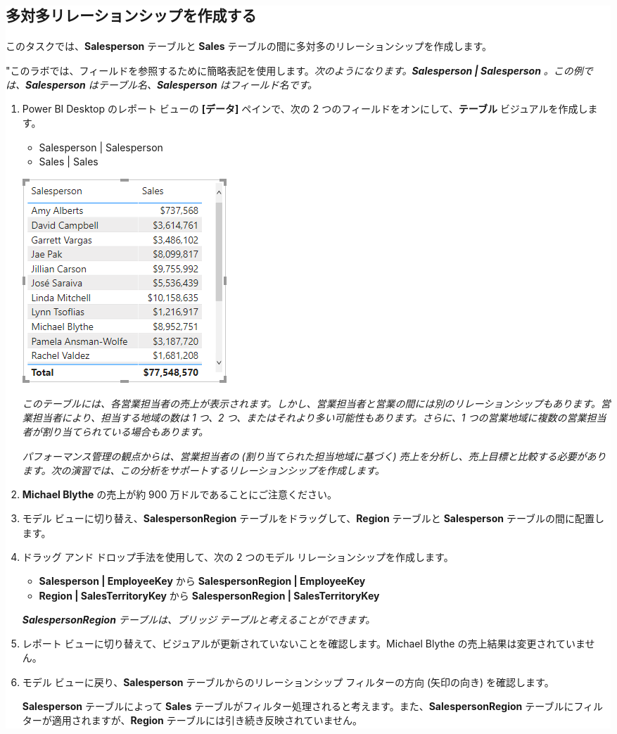 ## **多対多リレーションシップを作成する**

このタスクでは、**Salesperson** テーブルと **Sales** テーブルの間に多対多のリレーションシップを作成します。

 "このラボでは、フィールドを参照するために簡略表記を使用します。*次のようになります。**Salesperson \| Salesperson** 。この例では、**Salesperson** はテーブル名、**Salesperson** はフィールド名です。*

1. Power BI Desktop のレポート ビューの **[データ]** ペインで、次の 2 つのフィールドをオンにして、**テーブル** ビジュアルを作成します。

     - Salesperson \| Salesperson
     - Sales \| Sales

     ![画像 1](./image/03/04-configure-data-model-in-power-bi-desktop-advanced_image9.png)

     *このテーブルには、各営業担当者の売上が表示されます。しかし、営業担当者と営業の間には別のリレーションシップもあります。営業担当者により、担当する地域の数は 1 つ、2 つ、またはそれより多い可能性もあります。さらに、1 つの営業地域に複数の営業担当者が割り当てられている場合もあります。*

     *パフォーマンス管理の観点からは、営業担当者の (割り当てられた担当地域に基づく) 売上を分析し、売上目標と比較する必要があります。次の演習では、この分析をサポートするリレーションシップを作成します。*

1. **Michael Blythe** の売上が約 900 万ドルであることにご注意ください。

1. モデル ビューに切り替え、**SalespersonRegion** テーブルをドラッグして、**Region** テーブルと **Salesperson** テーブルの間に配置します。

1. ドラッグ アンド ドロップ手法を使用して、次の 2 つのモデル リレーションシップを作成します。

     - **Salesperson \| EmployeeKey** から **SalespersonRegion \| EmployeeKey**
     - **Region \| SalesTerritoryKey** から **SalespersonRegion \| SalesTerritoryKey**

     ***SalespersonRegion** テーブルは、ブリッジ テーブルと考えることができます。*

1. レポート ビューに切り替えて、ビジュアルが更新されていないことを確認します。Michael Blythe の売上結果は変更されていません。

1. モデル ビューに戻り、**Salesperson** テーブルからのリレーションシップ フィルターの方向 (矢印の向き) を確認します。

    **Salesperson** テーブルによって **Sales** テーブルがフィルター処理されると考えます。また、**SalespersonRegion** テーブルにフィルターが適用されますが、**Region** テーブルには引き続き反映されていません。
